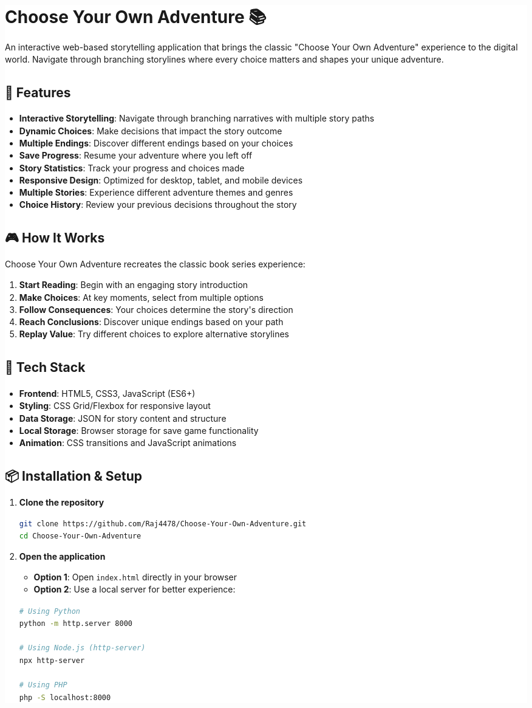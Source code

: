 # Choose Your Own Adventure 📚

An interactive web-based storytelling application that brings the classic "Choose Your Own Adventure" experience to the digital world. Navigate through branching storylines where every choice matters and shapes your unique adventure.

## 🌟 Features

- **Interactive Storytelling**: Navigate through branching narratives with multiple story paths
- **Dynamic Choices**: Make decisions that impact the story outcome
- **Multiple Endings**: Discover different endings based on your choices
- **Save Progress**: Resume your adventure where you left off
- **Story Statistics**: Track your progress and choices made
- **Responsive Design**: Optimized for desktop, tablet, and mobile devices
- **Multiple Stories**: Experience different adventure themes and genres
- **Choice History**: Review your previous decisions throughout the story

## 🎮 How It Works

Choose Your Own Adventure recreates the classic book series experience:

1. **Start Reading**: Begin with an engaging story introduction
2. **Make Choices**: At key moments, select from multiple options
3. **Follow Consequences**: Your choices determine the story's direction
4. **Reach Conclusions**: Discover unique endings based on your path
5. **Replay Value**: Try different choices to explore alternative storylines

## 🚀 Tech Stack

- **Frontend**: HTML5, CSS3, JavaScript (ES6+)
- **Styling**: CSS Grid/Flexbox for responsive layout
- **Data Storage**: JSON for story content and structure
- **Local Storage**: Browser storage for save game functionality
- **Animation**: CSS transitions and JavaScript animations

## 📦 Installation & Setup

1. **Clone the repository**
   ```bash
   git clone https://github.com/Raj4478/Choose-Your-Own-Adventure.git
   cd Choose-Your-Own-Adventure
   ```

2. **Open the application**
   - **Option 1**: Open `index.html` directly in your browser
   - **Option 2**: Use a local server for better experience:
   ```bash
   # Using Python
   python -m http.server 8000
   
   # Using Node.js (http-server)
   npx http-server
   
   # Using PHP
   php -S localhost:8000
   ```
